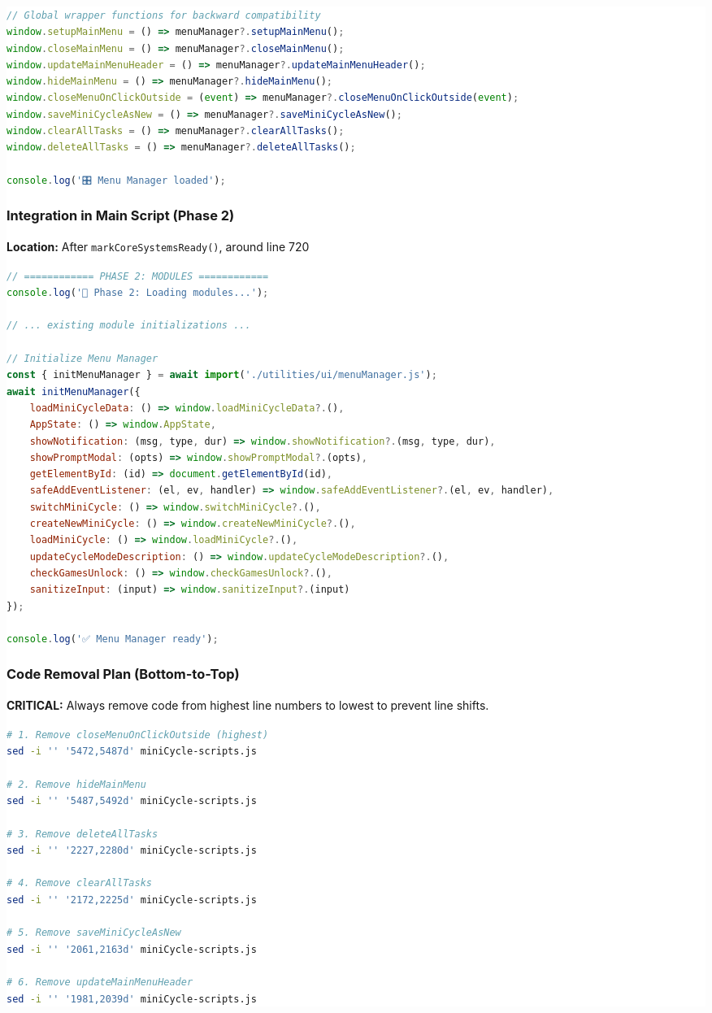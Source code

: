 ```javascript
// Global wrapper functions for backward compatibility
window.setupMainMenu = () => menuManager?.setupMainMenu();
window.closeMainMenu = () => menuManager?.closeMainMenu();
window.updateMainMenuHeader = () => menuManager?.updateMainMenuHeader();
window.hideMainMenu = () => menuManager?.hideMainMenu();
window.closeMenuOnClickOutside = (event) => menuManager?.closeMenuOnClickOutside(event);
window.saveMiniCycleAsNew = () => menuManager?.saveMiniCycleAsNew();
window.clearAllTasks = () => menuManager?.clearAllTasks();
window.deleteAllTasks = () => menuManager?.deleteAllTasks();

console.log('🎛️ Menu Manager loaded');
```

### **Integration in Main Script (Phase 2)**

**Location:** After `markCoreSystemsReady()`, around line 720

```javascript
// ============ PHASE 2: MODULES ============
console.log('🔌 Phase 2: Loading modules...');

// ... existing module initializations ...

// Initialize Menu Manager
const { initMenuManager } = await import('./utilities/ui/menuManager.js');
await initMenuManager({
    loadMiniCycleData: () => window.loadMiniCycleData?.(),
    AppState: () => window.AppState,
    showNotification: (msg, type, dur) => window.showNotification?.(msg, type, dur),
    showPromptModal: (opts) => window.showPromptModal?.(opts),
    getElementById: (id) => document.getElementById(id),
    safeAddEventListener: (el, ev, handler) => window.safeAddEventListener?.(el, ev, handler),
    switchMiniCycle: () => window.switchMiniCycle?.(),
    createNewMiniCycle: () => window.createNewMiniCycle?.(),
    loadMiniCycle: () => window.loadMiniCycle?.(),
    updateCycleModeDescription: () => window.updateCycleModeDescription?.(),
    checkGamesUnlock: () => window.checkGamesUnlock?.(),
    sanitizeInput: (input) => window.sanitizeInput?.(input)
});

console.log('✅ Menu Manager ready');
```

### **Code Removal Plan (Bottom-to-Top)**

**CRITICAL:** Always remove code from highest line numbers to lowest to prevent line shifts.

```bash
# 1. Remove closeMenuOnClickOutside (highest)
sed -i '' '5472,5487d' miniCycle-scripts.js

# 2. Remove hideMainMenu
sed -i '' '5487,5492d' miniCycle-scripts.js

# 3. Remove deleteAllTasks
sed -i '' '2227,2280d' miniCycle-scripts.js

# 4. Remove clearAllTasks
sed -i '' '2172,2225d' miniCycle-scripts.js

# 5. Remove saveMiniCycleAsNew
sed -i '' '2061,2163d' miniCycle-scripts.js

# 6. Remove updateMainMenuHeader
sed -i '' '1981,2039d' miniCycle-scripts.js
```